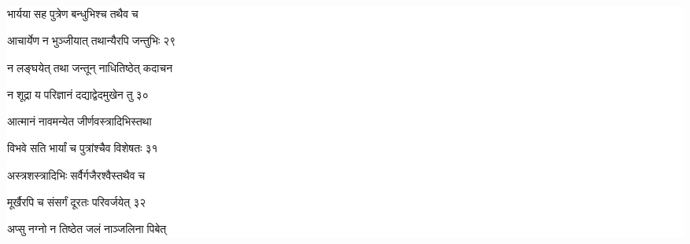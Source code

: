 भार्यया सह पुत्रेण बन्धुभिश्च तथैव च 

आचार्येण न भुञ्जीयात् तथान्यैरपि जन्तुभिः २९

न लङ्घयेत् तथा जन्तून् नाधितिष्ठेत् कदाचन 

न शूद्रा य परिज्ञानं दद्याद्वेदमुखेन तु ३०

आत्मानं नावमन्येत जीर्णवस्त्रादिभिस्तथा 

विभवे सति भार्यां च पुत्रांश्चैव विशेषतः ३१

अस्त्रशस्त्रादिभिः सर्वैर्गजैरश्वैस्तथैव च 

मूर्खैरपि च संसर्गं दूरतः परिवर्जयेत् ३२

अप्सु नग्नो न तिष्ठेत जलं नाञ्जलिना पिबेत् 

